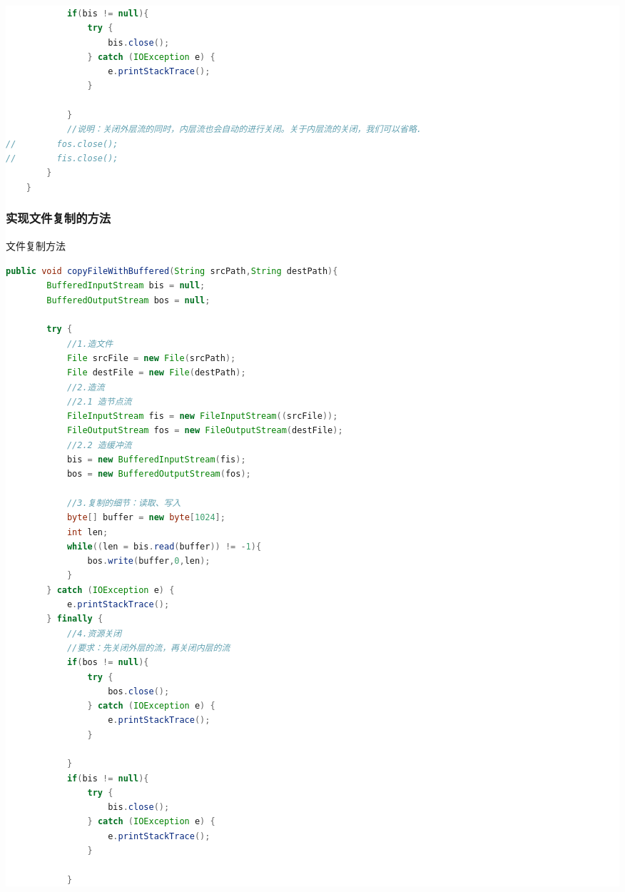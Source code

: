 ```java
            if(bis != null){
                try {
                    bis.close();
                } catch (IOException e) {
                    e.printStackTrace();
                }

            }
            //说明：关闭外层流的同时，内层流也会自动的进行关闭。关于内层流的关闭，我们可以省略.
//        fos.close();
//        fis.close();
        }
    }
```



### 实现文件复制的方法

文件复制方法

```java
public void copyFileWithBuffered(String srcPath,String destPath){
        BufferedInputStream bis = null;
        BufferedOutputStream bos = null;

        try {
            //1.造文件
            File srcFile = new File(srcPath);
            File destFile = new File(destPath);
            //2.造流
            //2.1 造节点流
            FileInputStream fis = new FileInputStream((srcFile));
            FileOutputStream fos = new FileOutputStream(destFile);
            //2.2 造缓冲流
            bis = new BufferedInputStream(fis);
            bos = new BufferedOutputStream(fos);

            //3.复制的细节：读取、写入
            byte[] buffer = new byte[1024];
            int len;
            while((len = bis.read(buffer)) != -1){
                bos.write(buffer,0,len);
            }
        } catch (IOException e) {
            e.printStackTrace();
        } finally {
            //4.资源关闭
            //要求：先关闭外层的流，再关闭内层的流
            if(bos != null){
                try {
                    bos.close();
                } catch (IOException e) {
                    e.printStackTrace();
                }

            }
            if(bis != null){
                try {
                    bis.close();
                } catch (IOException e) {
                    e.printStackTrace();
                }

            }
```